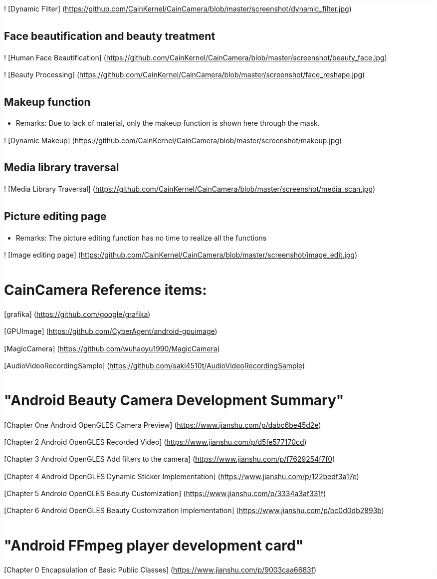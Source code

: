 ! [Dynamic Filter] (https://github.com/CainKernel/CainCamera/blob/master/screenshot/dynamic_filter.jpg)

## Face beautification and beauty treatment
! [Human Face Beautification] (https://github.com/CainKernel/CainCamera/blob/master/screenshot/beauty_face.jpg)

! [Beauty Processing] (https://github.com/CainKernel/CainCamera/blob/master/screenshot/face_reshape.jpg)

## Makeup function
* Remarks: Due to lack of material, only the makeup function is shown here through the mask.

! [Dynamic Makeup] (https://github.com/CainKernel/CainCamera/blob/master/screenshot/makeup.jpg)

## Media library traversal
! [Media Library Traversal] (https://github.com/CainKernel/CainCamera/blob/master/screenshot/media_scan.jpg)

## Picture editing page
* Remarks: The picture editing function has no time to realize all the functions

! [Image editing page] (https://github.com/CainKernel/CainCamera/blob/master/screenshot/image_edit.jpg)

# CainCamera Reference items:
[grafika] (https://github.com/google/grafika)

[GPUImage] (https://github.com/CyberAgent/android-gpuimage)

[MagicCamera] (https://github.com/wuhaoyu1990/MagicCamera)

[AudioVideoRecordingSample] (https://github.com/saki4510t/AudioVideoRecordingSample)

# "Android Beauty Camera Development Summary"
[Chapter One Android OpenGLES Camera Preview] (https://www.jianshu.com/p/dabc6be45d2e)

[Chapter 2 Android OpenGLES Recorded Video] (https://www.jianshu.com/p/d5fe577170cd)

[Chapter 3 Android OpenGLES Add filters to the camera] (https://www.jianshu.com/p/f7629254f7f0)

[Chapter 4 Android OpenGLES Dynamic Sticker Implementation] (https://www.jianshu.com/p/122bedf3a17e)

[Chapter 5 Android OpenGLES Beauty Customization] (https://www.jianshu.com/p/3334a3af331f)

[Chapter 6 Android OpenGLES Beauty Customization Implementation] (https://www.jianshu.com/p/bc0d0db2893b)

# "Android FFmpeg player development card"
[Chapter 0 Encapsulation of Basic Public Classes] (https://www.jianshu.com/p/9003caa6683f)
